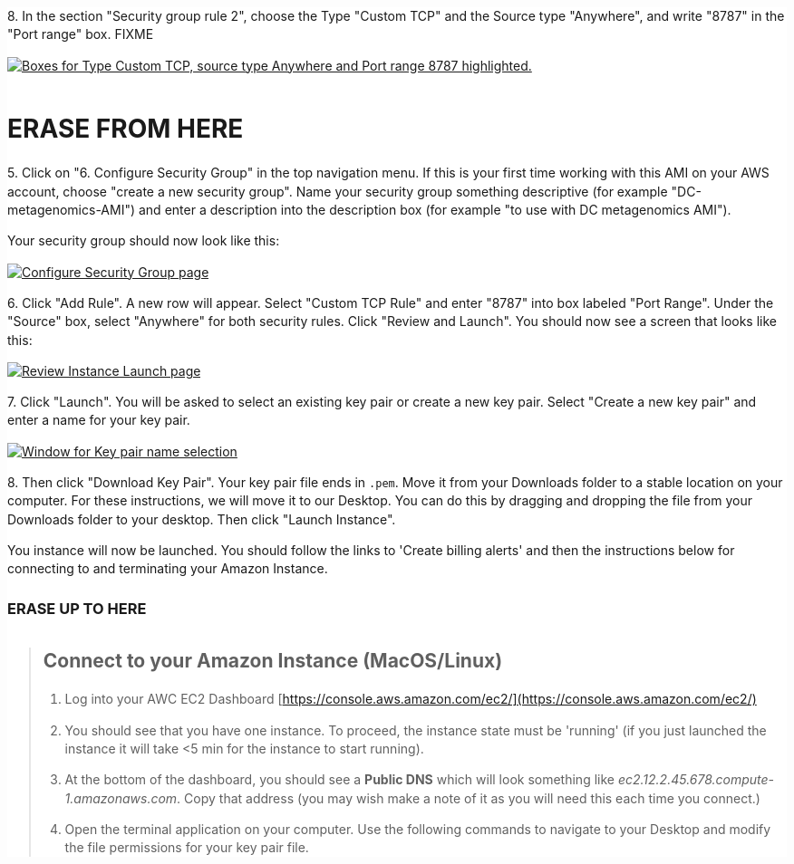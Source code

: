8\. In the section "Security group rule 2", choose the Type "Custom TCP" and the Source type "Anywhere", and write "8787" in the "Port range" box. FIXME

<a href="{{ page.root }}/fig/ami_setup_7.png">
  <img src="{{ page.root }}/fig/ami_setup_7.png" alt="Boxes for Type Custom TCP, source type Anywhere and Port range 8787 highlighted." />
</a>

# ERASE FROM HERE
5\. Click on "6. Configure Security Group" in the top navigation menu. If this is your first time working with this AMI on your
AWS account, choose "create a new security group". Name your security group something descriptive (for example "DC-metagenomics-AMI") 
and enter a description into the description box (for example "to use with DC metagenomics AMI"). 

Your security group should now look like this:

<a href="{{ page.root }}/fig/logging-onto-cloud-security-group-1.png">
  <img src="{{ page.root }}/fig/logging-onto-cloud-security-group-1.png" alt="Configure Security Group page" />
</a>

6\. Click "Add Rule". A new row will appear. Select "Custom TCP Rule" and enter "8787" into box labeled "Port Range". Under the
"Source" box, select "Anywhere" for both security rules. Click "Review and Launch". You should now see a screen that looks like this:

<a href="{{ page.root }}/fig/logging-onto-cloud-security-group-2.png">
  <img src="{{ page.root }}/fig/logging-onto-cloud-security-group-2.png" alt="Review Instance Launch page" />
</a>

7\. Click "Launch". You will be asked to select an existing key pair or create a new key pair. Select "Create a new key pair" and enter a name for your key pair. 

<a href="{{ page.root }}/fig/logging-onto-cloud-new-key-pair.png">
  <img src="{{ page.root }}/fig/logging-onto-cloud-new-key-pair.png" alt="Window for Key pair name selection" />
</a>

8\. Then click "Download Key Pair". Your key pair file ends in `.pem`. Move it from your Downloads folder to a stable location on your 
computer. For these instructions, we will move it to our Desktop. You can do this by dragging and dropping the file from your Downloads
folder to your desktop. Then click "Launch Instance".

You instance will now be launched. You should follow the links to 'Create billing alerts' and then the instructions below
for connecting to and terminating your Amazon Instance.
### ERASE UP TO HERE

> ## Connect to your Amazon Instance (MacOS/Linux)
> 
> 1. Log into your AWC EC2 Dashboard [https://console.aws.amazon.com/ec2/](https://console.aws.amazon.com/ec2/)
> 
> 2. You should see that you have one instance. To proceed, the instance state must be 'running' (if you just launched the instance it will take <5 min for the instance to start running).
> 
> 
> 3. At the bottom of the dashboard, you should see a **Public DNS** which will look something like *ec2.12.2.45.678.compute-1.amazonaws.com*. Copy that address (you may wish make a note of it as you will need this each time you connect.)  
> 
> 
> 4. Open the terminal application on your computer. Use the following commands to navigate to your Desktop and modify the file
> permissions for your key pair file. 